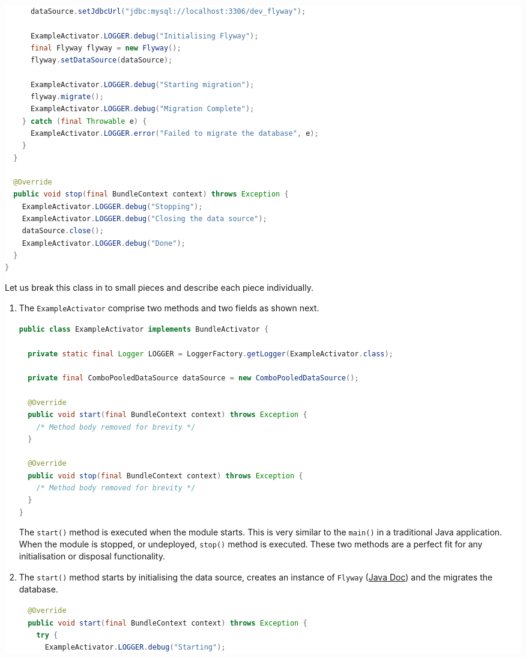 ```java
      dataSource.setJdbcUrl("jdbc:mysql://localhost:3306/dev_flyway");

      ExampleActivator.LOGGER.debug("Initialising Flyway");
      final Flyway flyway = new Flyway();
      flyway.setDataSource(dataSource);

      ExampleActivator.LOGGER.debug("Starting migration");
      flyway.migrate();
      ExampleActivator.LOGGER.debug("Migration Complete");
    } catch (final Throwable e) {
      ExampleActivator.LOGGER.error("Failed to migrate the database", e);
    }
  }

  @Override
  public void stop(final BundleContext context) throws Exception {
    ExampleActivator.LOGGER.debug("Stopping");
    ExampleActivator.LOGGER.debug("Closing the data source");
    dataSource.close();
    ExampleActivator.LOGGER.debug("Done");
  }
}
```

Let us break this class in to small pieces and describe each piece individually.

1. The `ExampleActivator` comprise two methods and two fields as shown next.

    ```java
    public class ExampleActivator implements BundleActivator {

      private static final Logger LOGGER = LoggerFactory.getLogger(ExampleActivator.class);

      private final ComboPooledDataSource dataSource = new ComboPooledDataSource();

      @Override
      public void start(final BundleContext context) throws Exception {
        /* Method body removed for brevity */
      }

      @Override
      public void stop(final BundleContext context) throws Exception {
        /* Method body removed for brevity */
      }
    }
    ```

    The `start()` method is executed when the module starts.  This is very similar to the `main()` in a traditional Java application.  When the module is stopped, or undeployed, `stop()` method is executed.  These two methods are a perfect fit for any initialisation or disposal functionality.

1. The `start()` method starts by initialising the data source, creates an instance of `Flyway` ([Java Doc](http://flywaydb.org/documentation/api/javadoc.html)) and the migrates the database.
  
    ```java
      @Override
      public void start(final BundleContext context) throws Exception {
        try {
          ExampleActivator.LOGGER.debug("Starting");
